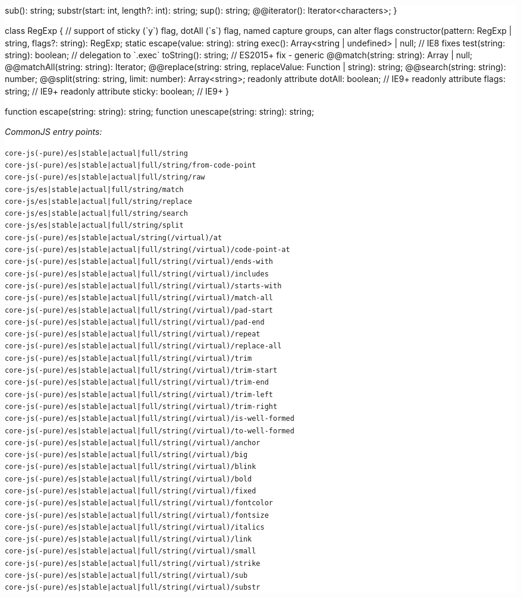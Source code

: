   sub(): string;
  substr(start: int, length?: int): string;
  sup(): string;
  @@iterator(): Iterator<characters\>;
}

class RegExp {
  // support of sticky (\`y\`) flag, dotAll (\`s\`) flag, named capture groups, can alter flags
  constructor(pattern: RegExp | string, flags?: string): RegExp;
  static escape(value: string): string
  exec(): Array<string | undefined\> | null; // IE8 fixes
  test(string: string): boolean; // delegation to \`.exec\`
  toString(): string; // ES2015+ fix - generic
  @@match(string: string): Array | null;
  @@matchAll(string: string): Iterator;
  @@replace(string: string, replaceValue: Function | string): string;
  @@search(string: string): number;
  @@split(string: string, limit: number): Array<string\>;
  readonly attribute dotAll: boolean; // IE9+
  readonly attribute flags: string;   // IE9+
  readonly attribute sticky: boolean; // IE9+
}

function escape(string: string): string;
function unescape(string: string): string;

_CommonJS entry points:_

```
core-js(-pure)/es|stable|actual|full/string
core-js(-pure)/es|stable|actual|full/string/from-code-point
core-js(-pure)/es|stable|actual|full/string/raw
core-js/es|stable|actual|full/string/match
core-js/es|stable|actual|full/string/replace
core-js/es|stable|actual|full/string/search
core-js/es|stable|actual|full/string/split
core-js(-pure)/es|stable|actual/string(/virtual)/at
core-js(-pure)/es|stable|actual|full/string(/virtual)/code-point-at
core-js(-pure)/es|stable|actual|full/string(/virtual)/ends-with
core-js(-pure)/es|stable|actual|full/string(/virtual)/includes
core-js(-pure)/es|stable|actual|full/string(/virtual)/starts-with
core-js(-pure)/es|stable|actual|full/string(/virtual)/match-all
core-js(-pure)/es|stable|actual|full/string(/virtual)/pad-start
core-js(-pure)/es|stable|actual|full/string(/virtual)/pad-end
core-js(-pure)/es|stable|actual|full/string(/virtual)/repeat
core-js(-pure)/es|stable|actual|full/string(/virtual)/replace-all
core-js(-pure)/es|stable|actual|full/string(/virtual)/trim
core-js(-pure)/es|stable|actual|full/string(/virtual)/trim-start
core-js(-pure)/es|stable|actual|full/string(/virtual)/trim-end
core-js(-pure)/es|stable|actual|full/string(/virtual)/trim-left
core-js(-pure)/es|stable|actual|full/string(/virtual)/trim-right
core-js(-pure)/es|stable|actual|full/string(/virtual)/is-well-formed
core-js(-pure)/es|stable|actual|full/string(/virtual)/to-well-formed
core-js(-pure)/es|stable|actual|full/string(/virtual)/anchor
core-js(-pure)/es|stable|actual|full/string(/virtual)/big
core-js(-pure)/es|stable|actual|full/string(/virtual)/blink
core-js(-pure)/es|stable|actual|full/string(/virtual)/bold
core-js(-pure)/es|stable|actual|full/string(/virtual)/fixed
core-js(-pure)/es|stable|actual|full/string(/virtual)/fontcolor
core-js(-pure)/es|stable|actual|full/string(/virtual)/fontsize
core-js(-pure)/es|stable|actual|full/string(/virtual)/italics
core-js(-pure)/es|stable|actual|full/string(/virtual)/link
core-js(-pure)/es|stable|actual|full/string(/virtual)/small
core-js(-pure)/es|stable|actual|full/string(/virtual)/strike
core-js(-pure)/es|stable|actual|full/string(/virtual)/sub
core-js(-pure)/es|stable|actual|full/string(/virtual)/substr
```